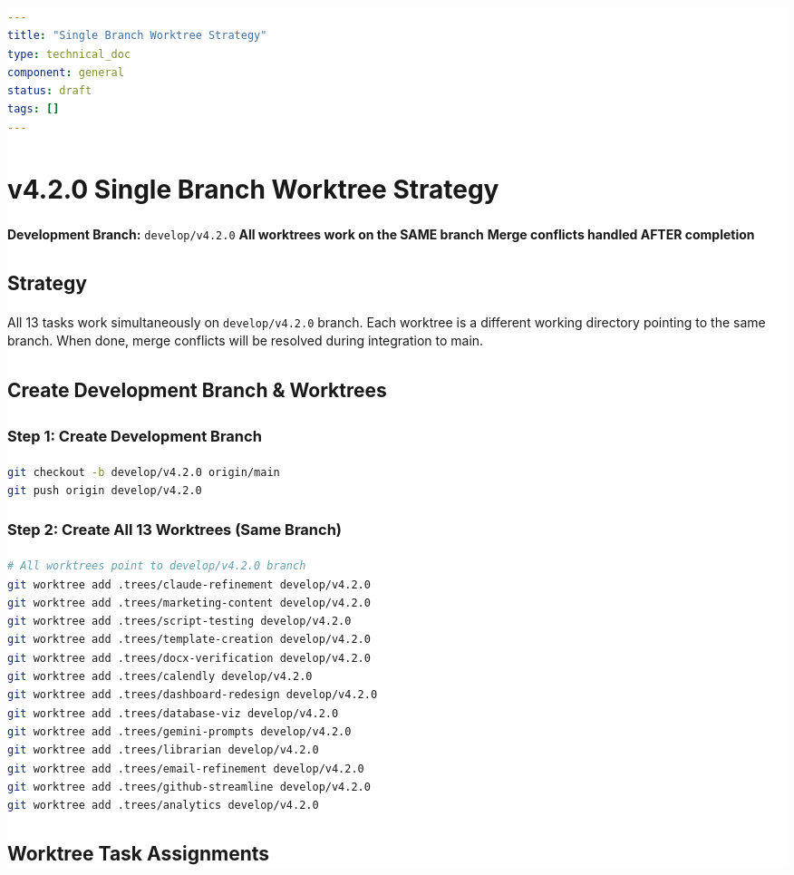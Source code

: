 ```yaml
---
title: "Single Branch Worktree Strategy"
type: technical_doc
component: general
status: draft
tags: []
---
```


# v4.2.0 Single Branch Worktree Strategy

**Development Branch:** `develop/v4.2.0`
**All worktrees work on the SAME branch**
**Merge conflicts handled AFTER completion**

## Strategy

All 13 tasks work simultaneously on `develop/v4.2.0` branch. Each worktree is a different working directory pointing to the same branch. When done, merge conflicts will be resolved during integration to main.

## Create Development Branch & Worktrees

### Step 1: Create Development Branch
```bash
git checkout -b develop/v4.2.0 origin/main
git push origin develop/v4.2.0
```

### Step 2: Create All 13 Worktrees (Same Branch)
```bash
# All worktrees point to develop/v4.2.0 branch
git worktree add .trees/claude-refinement develop/v4.2.0
git worktree add .trees/marketing-content develop/v4.2.0
git worktree add .trees/script-testing develop/v4.2.0
git worktree add .trees/template-creation develop/v4.2.0
git worktree add .trees/docx-verification develop/v4.2.0
git worktree add .trees/calendly develop/v4.2.0
git worktree add .trees/dashboard-redesign develop/v4.2.0
git worktree add .trees/database-viz develop/v4.2.0
git worktree add .trees/gemini-prompts develop/v4.2.0
git worktree add .trees/librarian develop/v4.2.0
git worktree add .trees/email-refinement develop/v4.2.0
git worktree add .trees/github-streamline develop/v4.2.0
git worktree add .trees/analytics develop/v4.2.0
```

## Worktree Task Assignments
